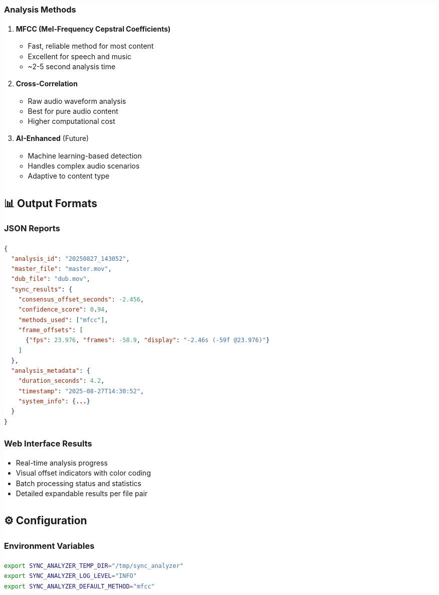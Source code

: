 ### Analysis Methods

1. **MFCC (Mel-Frequency Cepstral Coefficients)**
   - Fast, reliable method for most content
   - Excellent for speech and music
   - ~2-5 second analysis time

2. **Cross-Correlation**
   - Raw audio waveform analysis
   - Best for pure audio content
   - Higher computational cost

3. **AI-Enhanced** (Future)
   - Machine learning-based detection
   - Handles complex audio scenarios
   - Adaptive to content type

## 📊 Output Formats

### JSON Reports
```json
{
  "analysis_id": "20250827_143052",
  "master_file": "master.mov",
  "dub_file": "dub.mov",
  "sync_results": {
    "consensus_offset_seconds": -2.456,
    "confidence_score": 0.94,
    "methods_used": ["mfcc"],
    "frame_offsets": [
      {"fps": 23.976, "frames": -58.9, "display": "-2.46s (-59f @23.976)"}
    ]
  },
  "analysis_metadata": {
    "duration_seconds": 4.2,
    "timestamp": "2025-08-27T14:30:52",
    "system_info": {...}
  }
}
```

### Web Interface Results
- Real-time analysis progress
- Visual offset indicators with color coding
- Batch processing status and statistics
- Detailed expandable results per file pair

## ⚙ Configuration

### Environment Variables
```bash
export SYNC_ANALYZER_TEMP_DIR="/tmp/sync_analyzer"
export SYNC_ANALYZER_LOG_LEVEL="INFO"
export SYNC_ANALYZER_DEFAULT_METHOD="mfcc"
```

